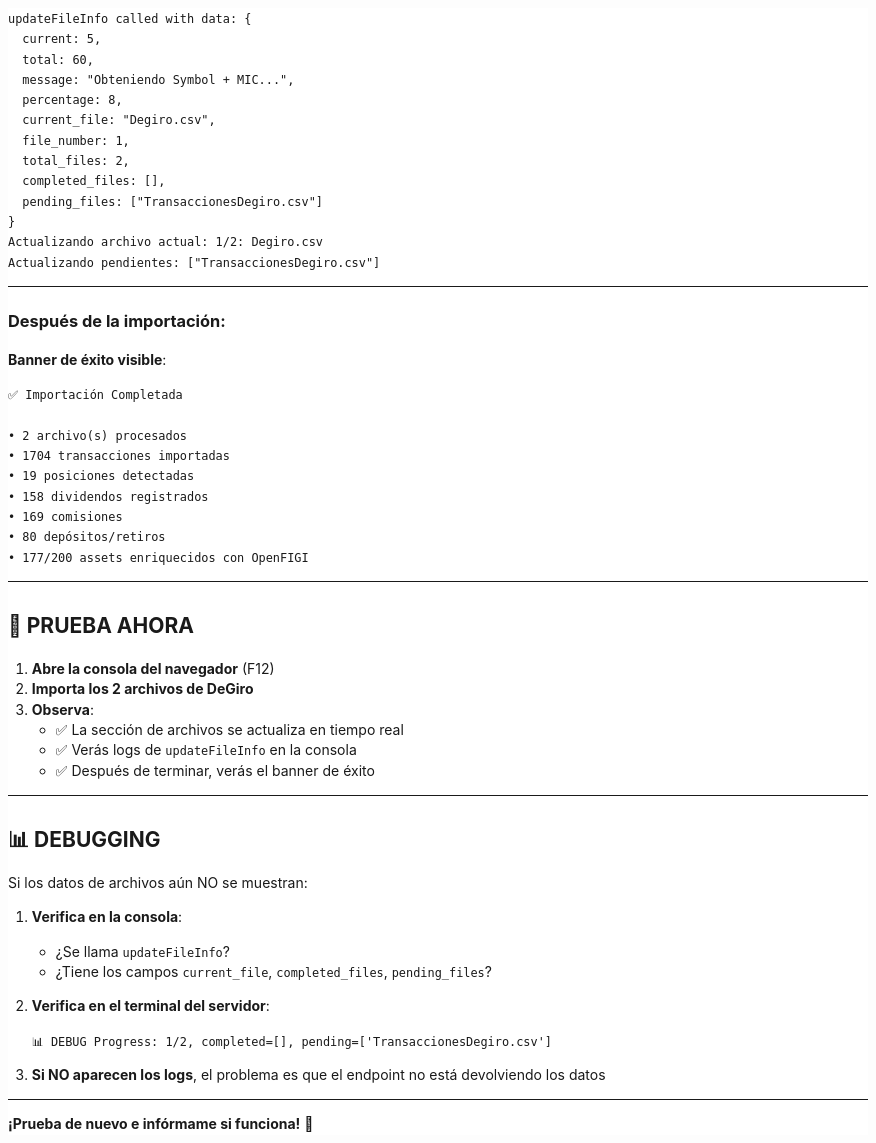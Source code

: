 ```
updateFileInfo called with data: {
  current: 5,
  total: 60,
  message: "Obteniendo Symbol + MIC...",
  percentage: 8,
  current_file: "Degiro.csv",
  file_number: 1,
  total_files: 2,
  completed_files: [],
  pending_files: ["TransaccionesDegiro.csv"]
}
Actualizando archivo actual: 1/2: Degiro.csv
Actualizando pendientes: ["TransaccionesDegiro.csv"]
```

---

### **Después de la importación:**

**Banner de éxito visible**:
```
✅ Importación Completada

• 2 archivo(s) procesados
• 1704 transacciones importadas
• 19 posiciones detectadas
• 158 dividendos registrados
• 169 comisiones
• 80 depósitos/retiros
• 177/200 assets enriquecidos con OpenFIGI
```

---

## 🚀 **PRUEBA AHORA**

1. **Abre la consola del navegador** (F12)
2. **Importa los 2 archivos de DeGiro**
3. **Observa**:
   - ✅ La sección de archivos se actualiza en tiempo real
   - ✅ Verás logs de `updateFileInfo` en la consola
   - ✅ Después de terminar, verás el banner de éxito

---

## 📊 **DEBUGGING**

Si los datos de archivos aún NO se muestran:

1. **Verifica en la consola**:
   - ¿Se llama `updateFileInfo`?
   - ¿Tiene los campos `current_file`, `completed_files`, `pending_files`?

2. **Verifica en el terminal del servidor**:
   ```
   📊 DEBUG Progress: 1/2, completed=[], pending=['TransaccionesDegiro.csv']
   ```

3. **Si NO aparecen los logs**, el problema es que el endpoint no está devolviendo los datos

---

**¡Prueba de nuevo e infórmame si funciona!** 🎯

